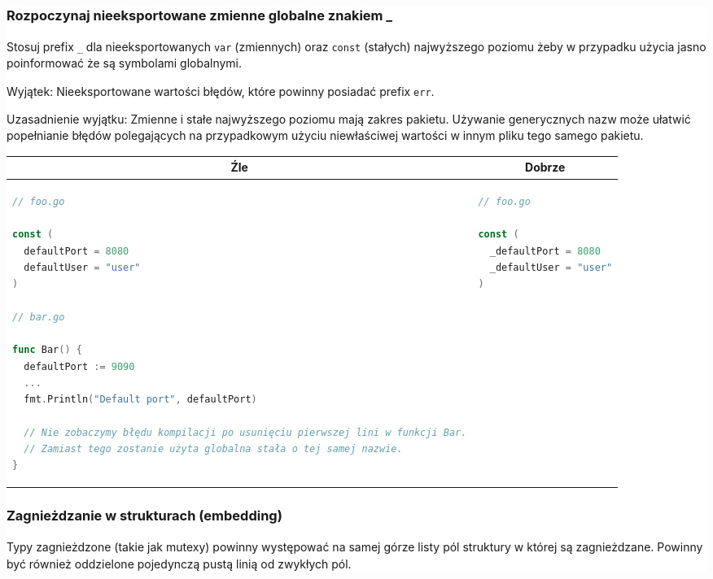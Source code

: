 ### Rozpoczynaj nieeksportowane zmienne globalne znakiem _

Stosuj prefix `_` dla nieeksportowanych `var` (zmiennych) oraz `const` (stałych) najwyższego poziomu żeby w przypadku użycia jasno poinformować że są symbolami globalnymi.

Wyjątek: Nieeksportowane wartości błędów, które powinny posiadać prefix `err`.

Uzasadnienie wyjątku: Zmienne i stałe najwyższego poziomu mają zakres pakietu. Używanie generycznych nazw może ułatwić popełnianie błędów polegających na przypadkowym użyciu niewłaściwej wartości w innym pliku tego samego pakietu.

<table>
<thead><tr><th>Źle</th><th>Dobrze</th></tr></thead>
<tbody>
<tr><td>

```go
// foo.go

const (
  defaultPort = 8080
  defaultUser = "user"
)

// bar.go

func Bar() {
  defaultPort := 9090
  ...
  fmt.Println("Default port", defaultPort)

  // Nie zobaczymy błędu kompilacji po usunięciu pierwszej lini w funkcji Bar.
  // Zamiast tego zostanie użyta globalna stała o tej samej nazwie.
}
```

</td><td>

```go
// foo.go

const (
  _defaultPort = 8080
  _defaultUser = "user"
)
```

</td></tr>
</tbody></table>

### Zagnieżdzanie w strukturach (embedding)

Typy zagnieżdzone (takie jak mutexy) powinny występować na samej górze
listy pól struktury w której są zagnieżdzane. Powinny być również oddzielone pojedynczą pustą linią od zwykłych pól.
